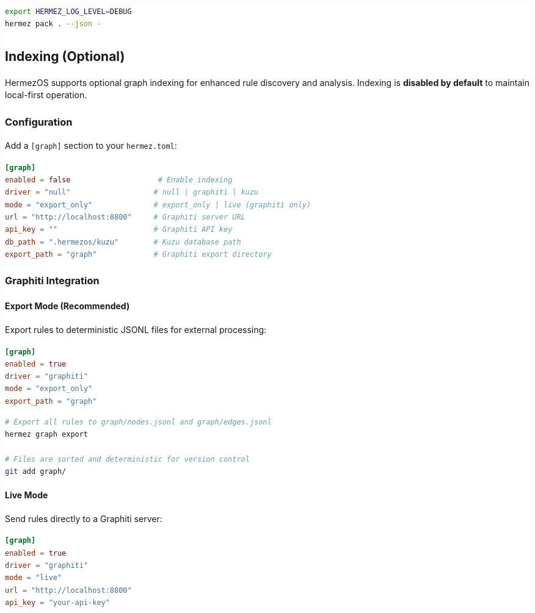 ```bash
export HERMEZ_LOG_LEVEL=DEBUG
hermez pack . --json -
```

## Indexing (Optional)

HermezOS supports optional graph indexing for enhanced rule discovery and analysis. Indexing is **disabled by default** to maintain local-first operation.

### Configuration

Add a `[graph]` section to your `hermez.toml`:

```toml
[graph]
enabled = false                    # Enable indexing
driver = "null"                   # null | graphiti | kuzu
mode = "export_only"              # export_only | live (graphiti only)
url = "http://localhost:8800"     # Graphiti server URL
api_key = ""                      # Graphiti API key
db_path = ".hermezos/kuzu"        # Kuzu database path
export_path = "graph"             # Graphiti export directory
```

### Graphiti Integration

#### Export Mode (Recommended)

Export rules to deterministic JSONL files for external processing:

```toml
[graph]
enabled = true
driver = "graphiti"
mode = "export_only"
export_path = "graph"
```

```bash
# Export all rules to graph/nodes.jsonl and graph/edges.jsonl
hermez graph export

# Files are sorted and deterministic for version control
git add graph/
```

#### Live Mode

Send rules directly to a Graphiti server:

```toml
[graph]
enabled = true
driver = "graphiti"
mode = "live"
url = "http://localhost:8800"
api_key = "your-api-key"
```
